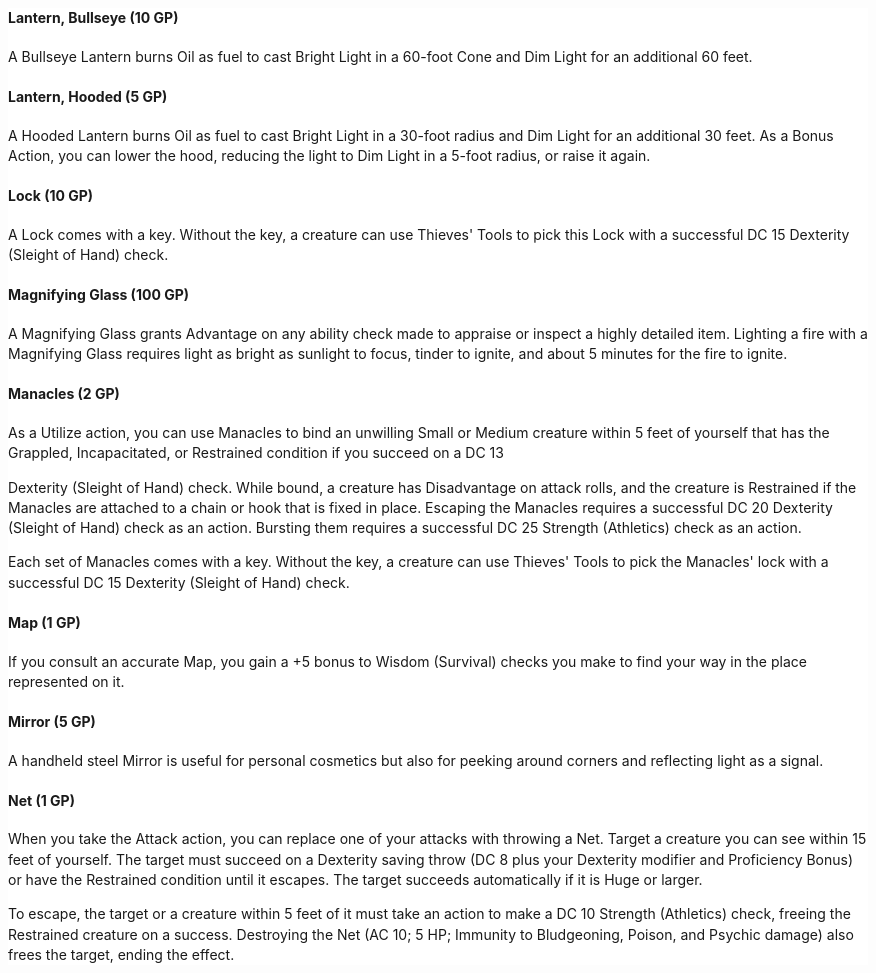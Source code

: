 #### Lantern, Bullseye (10 GP)

A Bullseye Lantern burns Oil as fuel to cast Bright Light in a 60-foot Cone and Dim Light for an additional 60 feet.

#### Lantern, Hooded (5 GP)

A Hooded Lantern burns Oil as fuel to cast Bright Light in a 30-foot radius and Dim Light for an additional 30 feet. As a Bonus Action, you can lower the hood, reducing the light to Dim Light in a 5-foot radius, or raise it again.

#### Lock (10 GP)

A Lock comes with a key. Without the key, a creature can use Thieves' Tools to pick this Lock with a successful DC 15 Dexterity (Sleight of Hand) check.

#### Magnifying Glass (100 GP)

A Magnifying Glass grants Advantage on any ability check made to appraise or inspect a highly detailed item. Lighting a fire with a Magnifying Glass requires light as bright as sunlight to focus, tinder to ignite, and about 5 minutes for the fire to ignite.

#### Manacles (2 GP)

As a Utilize action, you can use Manacles to bind an unwilling Small or Medium creature within 5 feet of yourself that has the Grappled, Incapacitated, or Restrained condition if you succeed on a DC 13

Dexterity (Sleight of Hand) check. While bound, a creature has Disadvantage on attack rolls, and the creature is Restrained if the Manacles are attached to a chain or hook that is fixed in place. Escaping the Manacles requires a successful DC 20 Dexterity (Sleight of Hand) check as an action. Bursting them requires a successful DC 25 Strength (Athletics) check as an action.

Each set of Manacles comes with a key. Without the key, a creature can use Thieves' Tools to pick the Manacles' lock with a successful DC 15 Dexterity (Sleight of Hand) check.

#### Map (1 GP)

If you consult an accurate Map, you gain a +5 bonus to Wisdom (Survival) checks you make to find your way in the place represented on it.

#### Mirror (5 GP)

A handheld steel Mirror is useful for personal cosmetics but also for peeking around corners and reflecting light as a signal.

#### Net (1 GP)

When you take the Attack action, you can replace one of your attacks with throwing a Net. Target a creature you can see within 15 feet of yourself. The target must succeed on a Dexterity saving throw (DC 8 plus your Dexterity modifier and Proficiency Bonus) or have the Restrained condition until it escapes. The target succeeds automatically if it is Huge or larger.

To escape, the target or a creature within 5 feet of it must take an action to make a DC 10 Strength (Athletics) check, freeing the Restrained creature on a success. Destroying the Net (AC 10; 5 HP; Immunity to Bludgeoning, Poison, and Psychic damage) also frees the target, ending the effect.
